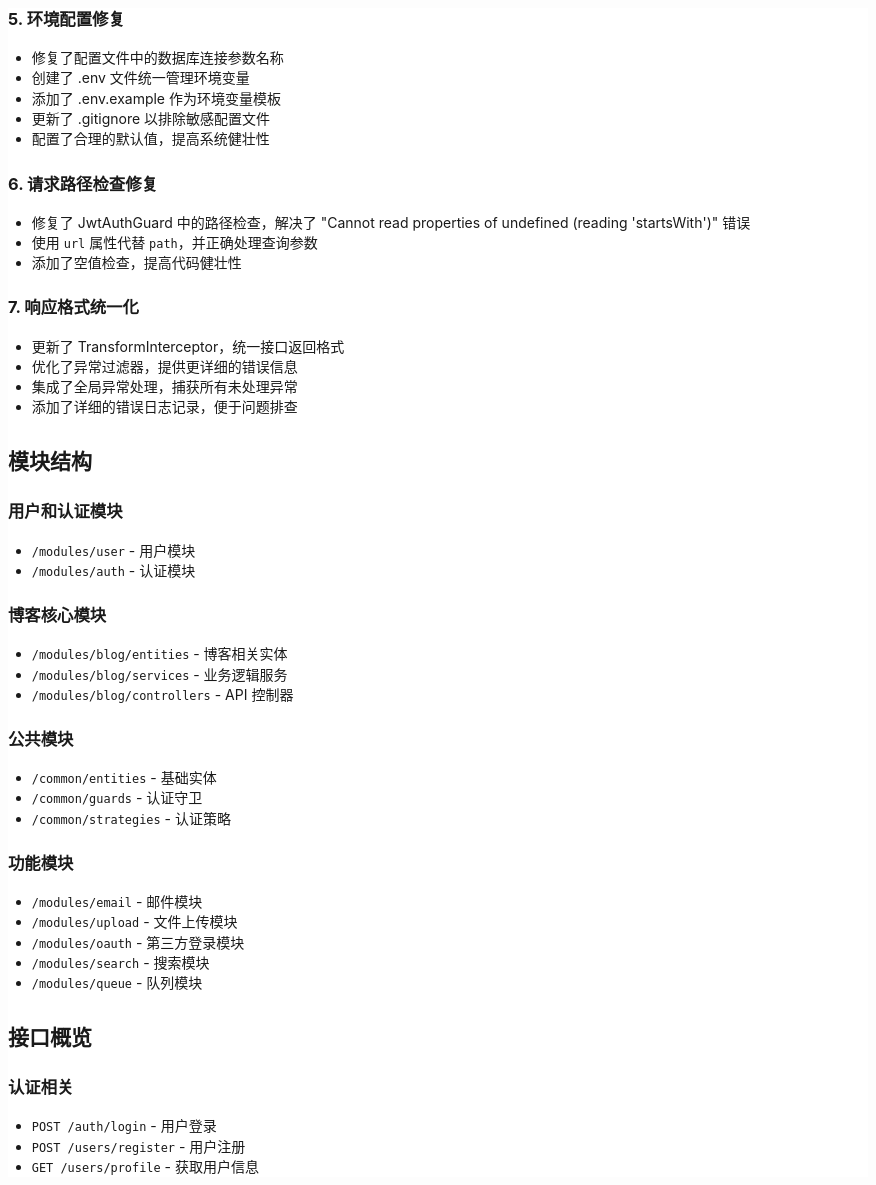 ### 5. 环境配置修复

- 修复了配置文件中的数据库连接参数名称
- 创建了 .env 文件统一管理环境变量
- 添加了 .env.example 作为环境变量模板
- 更新了 .gitignore 以排除敏感配置文件
- 配置了合理的默认值，提高系统健壮性

### 6. 请求路径检查修复

- 修复了 JwtAuthGuard 中的路径检查，解决了 "Cannot read properties of undefined (reading 'startsWith')" 错误
- 使用 `url` 属性代替 `path`，并正确处理查询参数
- 添加了空值检查，提高代码健壮性

### 7. 响应格式统一化

- 更新了 TransformInterceptor，统一接口返回格式
- 优化了异常过滤器，提供更详细的错误信息
- 集成了全局异常处理，捕获所有未处理异常
- 添加了详细的错误日志记录，便于问题排查

## 模块结构

### 用户和认证模块
- `/modules/user` - 用户模块
- `/modules/auth` - 认证模块

### 博客核心模块
- `/modules/blog/entities` - 博客相关实体
- `/modules/blog/services` - 业务逻辑服务
- `/modules/blog/controllers` - API 控制器

### 公共模块
- `/common/entities` - 基础实体
- `/common/guards` - 认证守卫
- `/common/strategies` - 认证策略

### 功能模块
- `/modules/email` - 邮件模块
- `/modules/upload` - 文件上传模块
- `/modules/oauth` - 第三方登录模块
- `/modules/search` - 搜索模块
- `/modules/queue` - 队列模块

## 接口概览

### 认证相关
- `POST /auth/login` - 用户登录
- `POST /users/register` - 用户注册
- `GET /users/profile` - 获取用户信息
